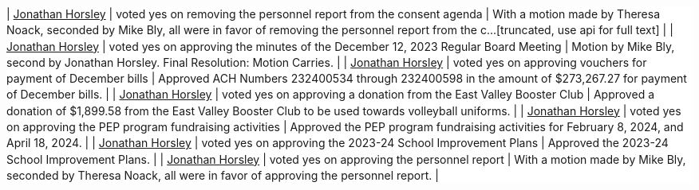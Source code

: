| [Jonathan Horsley](board_member_284.md) | voted yes on removing the personnel report from the consent agenda | With a motion made by Theresa Noack, seconded by Mike Bly, all were in favor of removing the personnel report from the c...[truncated, use api for full text] |
| [Jonathan Horsley](board_member_284.md) | voted yes on approving the minutes of the December 12, 2023 Regular Board Meeting | Motion by Mike Bly, second by Jonathan Horsley. Final Resolution: Motion Carries. |
| [Jonathan Horsley](board_member_284.md) | voted yes on approving vouchers for payment of December bills | Approved ACH Numbers 232400534 through 232400598 in the amount of $273,267.27 for payment of December bills. |
| [Jonathan Horsley](board_member_284.md) | voted yes on approving a donation from the East Valley Booster Club | Approved a donation of $1,899.58 from the East Valley Booster Club to be used towards volleyball uniforms. |
| [Jonathan Horsley](board_member_284.md) | voted yes on approving the PEP program fundraising activities | Approved the PEP program fundraising activities for February 8, 2024, and April 18, 2024. |
| [Jonathan Horsley](board_member_284.md) | voted yes on approving the 2023-24 School Improvement Plans | Approved the 2023-24 School Improvement Plans. |
| [Jonathan Horsley](board_member_284.md) | voted yes on approving the personnel report | With a motion made by Mike Bly, seconded by Theresa Noack, all were in favor of approving the personnel report. |

